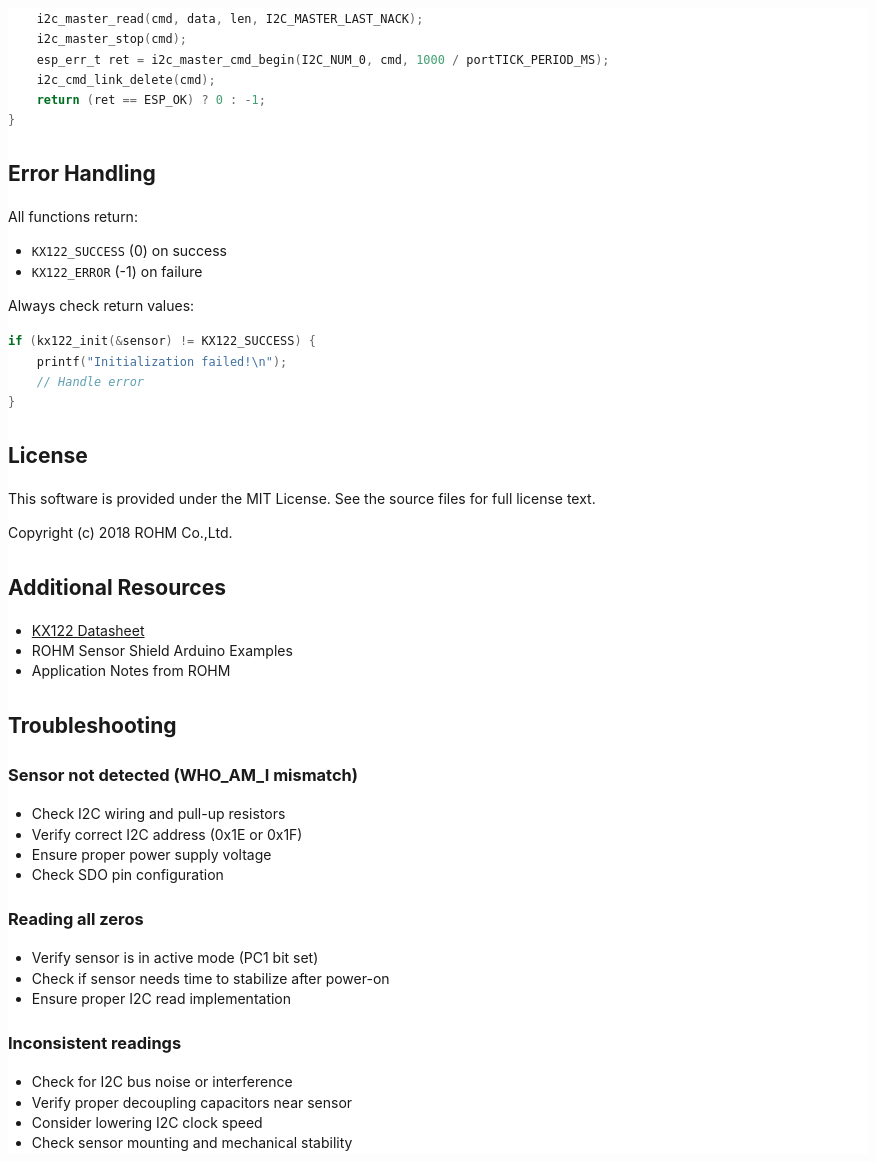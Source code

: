 ```c
    i2c_master_read(cmd, data, len, I2C_MASTER_LAST_NACK);
    i2c_master_stop(cmd);
    esp_err_t ret = i2c_master_cmd_begin(I2C_NUM_0, cmd, 1000 / portTICK_PERIOD_MS);
    i2c_cmd_link_delete(cmd);
    return (ret == ESP_OK) ? 0 : -1;
}
```

## Error Handling

All functions return:
- `KX122_SUCCESS` (0) on success
- `KX122_ERROR` (-1) on failure

Always check return values:
```c
if (kx122_init(&sensor) != KX122_SUCCESS) {
    printf("Initialization failed!\n");
    // Handle error
}
```

## License

This software is provided under the MIT License. See the source files for full license text.

Copyright (c) 2018 ROHM Co.,Ltd.

## Additional Resources

- [KX122 Datasheet](https://www.rohm.com/products/sensors-mems/accelerometer-ics/kx122-product)
- ROHM Sensor Shield Arduino Examples
- Application Notes from ROHM

## Troubleshooting

### Sensor not detected (WHO_AM_I mismatch)
- Check I2C wiring and pull-up resistors
- Verify correct I2C address (0x1E or 0x1F)
- Ensure proper power supply voltage
- Check SDO pin configuration

### Reading all zeros
- Verify sensor is in active mode (PC1 bit set)
- Check if sensor needs time to stabilize after power-on
- Ensure proper I2C read implementation

### Inconsistent readings
- Check for I2C bus noise or interference
- Verify proper decoupling capacitors near sensor
- Consider lowering I2C clock speed
- Check sensor mounting and mechanical stability
